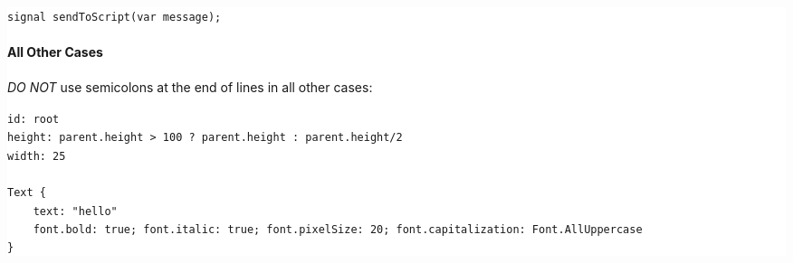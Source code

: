 ```
signal sendToScript(var message);
```

#### All Other Cases

*DO NOT* use semicolons at the end of lines in all other cases:

```
id: root
height: parent.height > 100 ? parent.height : parent.height/2
width: 25

Text {
    text: "hello"
    font.bold: true; font.italic: true; font.pixelSize: 20; font.capitalization: Font.AllUppercase
}
```
